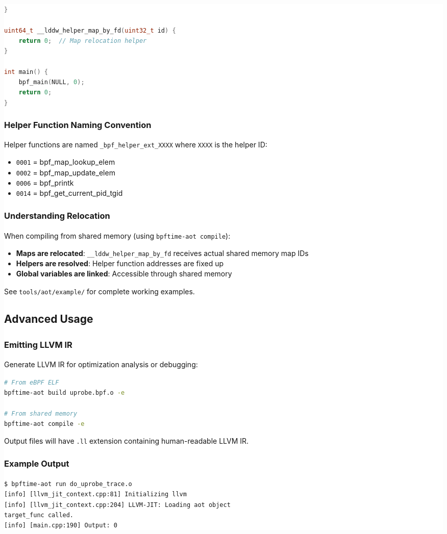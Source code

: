 ```c
}

uint64_t __lddw_helper_map_by_fd(uint32_t id) {
    return 0;  // Map relocation helper
}

int main() {
    bpf_main(NULL, 0);
    return 0;
}
```

### Helper Function Naming Convention

Helper functions are named `_bpf_helper_ext_XXXX` where `XXXX` is the helper ID:
- `0001` = bpf_map_lookup_elem
- `0002` = bpf_map_update_elem
- `0006` = bpf_printk
- `0014` = bpf_get_current_pid_tgid

### Understanding Relocation

When compiling from shared memory (using `bpftime-aot compile`):
- **Maps are relocated**: `__lddw_helper_map_by_fd` receives actual shared memory map IDs
- **Helpers are resolved**: Helper function addresses are fixed up
- **Global variables are linked**: Accessible through shared memory

See `tools/aot/example/` for complete working examples.

## Advanced Usage

### Emitting LLVM IR

Generate LLVM IR for optimization analysis or debugging:

```bash
# From eBPF ELF
bpftime-aot build uprobe.bpf.o -e

# From shared memory
bpftime-aot compile -e
```

Output files will have `.ll` extension containing human-readable LLVM IR.

### Example Output

```console
$ bpftime-aot run do_uprobe_trace.o
[info] [llvm_jit_context.cpp:81] Initializing llvm
[info] [llvm_jit_context.cpp:204] LLVM-JIT: Loading aot object
target_func called.
[info] [main.cpp:190] Output: 0
```
